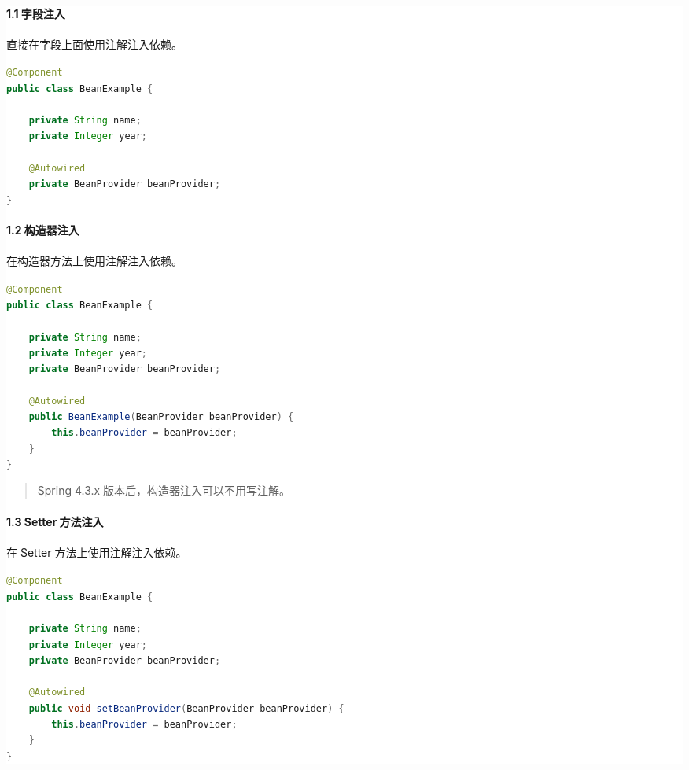 #### 1.1 字段注入

直接在字段上面使用注解注入依赖。

```java
@Component
public class BeanExample {

    private String name;
    private Integer year;

    @Autowired
    private BeanProvider beanProvider;
}
```

#### 1.2 构造器注入

在构造器方法上使用注解注入依赖。

```java
@Component
public class BeanExample {

    private String name;
    private Integer year;
    private BeanProvider beanProvider;

    @Autowired
    public BeanExample(BeanProvider beanProvider) {
        this.beanProvider = beanProvider;
    }
}
```

> Spring 4.3.x 版本后，构造器注入可以不用写注解。

#### 1.3 Setter 方法注入

在 Setter 方法上使用注解注入依赖。

```java
@Component
public class BeanExample {

    private String name;
    private Integer year;
    private BeanProvider beanProvider;

    @Autowired
    public void setBeanProvider(BeanProvider beanProvider) {
        this.beanProvider = beanProvider;
    }
}
```

